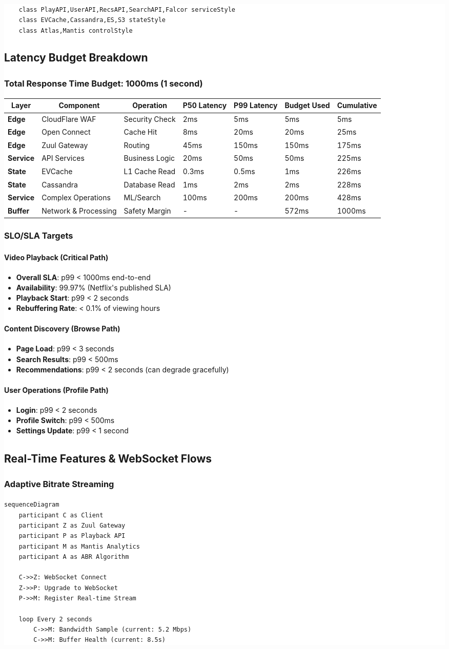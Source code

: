 ```mermaid
    class PlayAPI,UserAPI,RecsAPI,SearchAPI,Falcor serviceStyle
    class EVCache,Cassandra,ES,S3 stateStyle
    class Atlas,Mantis controlStyle
```

## Latency Budget Breakdown

### Total Response Time Budget: 1000ms (1 second)

| Layer | Component | Operation | P50 Latency | P99 Latency | Budget Used | Cumulative |
|-------|-----------|-----------|-------------|-------------|-------------|------------|
| **Edge** | CloudFlare WAF | Security Check | 2ms | 5ms | 5ms | 5ms |
| **Edge** | Open Connect | Cache Hit | 8ms | 20ms | 20ms | 25ms |
| **Edge** | Zuul Gateway | Routing | 45ms | 150ms | 150ms | 175ms |
| **Service** | API Services | Business Logic | 20ms | 50ms | 50ms | 225ms |
| **State** | EVCache | L1 Cache Read | 0.3ms | 0.5ms | 1ms | 226ms |
| **State** | Cassandra | Database Read | 1ms | 2ms | 2ms | 228ms |
| **Service** | Complex Operations | ML/Search | 100ms | 200ms | 200ms | 428ms |
| **Buffer** | Network & Processing | Safety Margin | - | - | 572ms | 1000ms |

### SLO/SLA Targets

#### Video Playback (Critical Path)
- **Overall SLA**: p99 < 1000ms end-to-end
- **Availability**: 99.97% (Netflix's published SLA)
- **Playback Start**: p99 < 2 seconds
- **Rebuffering Rate**: < 0.1% of viewing hours

#### Content Discovery (Browse Path)
- **Page Load**: p99 < 3 seconds
- **Search Results**: p99 < 500ms
- **Recommendations**: p99 < 2 seconds (can degrade gracefully)

#### User Operations (Profile Path)
- **Login**: p99 < 2 seconds
- **Profile Switch**: p99 < 500ms
- **Settings Update**: p99 < 1 second

## Real-Time Features & WebSocket Flows

### Adaptive Bitrate Streaming
```mermaid
sequenceDiagram
    participant C as Client
    participant Z as Zuul Gateway
    participant P as Playback API
    participant M as Mantis Analytics
    participant A as ABR Algorithm

    C->>Z: WebSocket Connect
    Z->>P: Upgrade to WebSocket
    P->>M: Register Real-time Stream

    loop Every 2 seconds
        C->>M: Bandwidth Sample (current: 5.2 Mbps)
        C->>M: Buffer Health (current: 8.5s)
```
